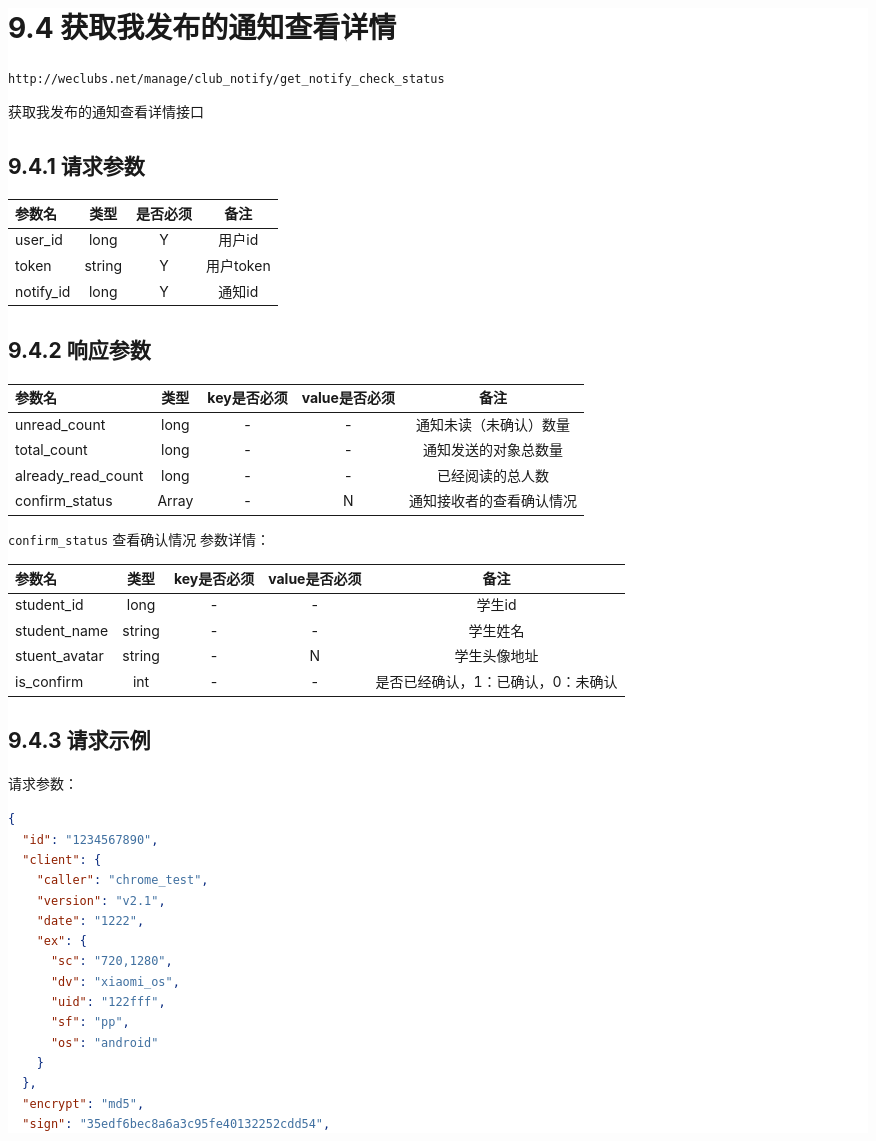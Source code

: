 
# 9.4 获取我发布的通知查看详情
```
http://weclubs.net/manage/club_notify/get_notify_check_status
```


获取我发布的通知查看详情接口

## 9.4.1 请求参数

|参数名|类型|是否必须|备注|
|:----|:-:|:-----:|:-:|
| user_id | long | Y | 用户id |
| token | string | Y | 用户token |
| notify_id | long | Y | 通知id |

## 9.4.2 响应参数

|参数名|类型|key是否必须|value是否必须|备注|
|:----|:-:|:--------:|:----------:|:-:|
| unread_count | long | - | - | 通知未读（未确认）数量 |
| total_count | long | - | - | 通知发送的对象总数量 |
| already_read_count | long | - | - | 已经阅读的总人数 |
| confirm_status | Array | - | N | 通知接收者的查看确认情况 |


`confirm_status` 查看确认情况 参数详情：

|参数名|类型|key是否必须|value是否必须|备注|
|:----|:-:|:--------:|:----------:|:-:|
| student_id | long | - | - | 学生id |
| student_name | string | - | - | 学生姓名 |
| stuent_avatar | string | - | N | 学生头像地址 |
| is_confirm | int | - | - | 是否已经确认，1：已确认，0：未确认 |

## 9.4.3 请求示例


请求参数：


```json
{
  "id": "1234567890",
  "client": {
    "caller": "chrome_test",
    "version": "v2.1",
    "date": "1222",
    "ex": {
      "sc": "720,1280",
      "dv": "xiaomi_os",
      "uid": "122fff",
      "sf": "pp",
      "os": "android"
    }
  },
  "encrypt": "md5",
  "sign": "35edf6bec8a6a3c95fe40132252cdd54",
```